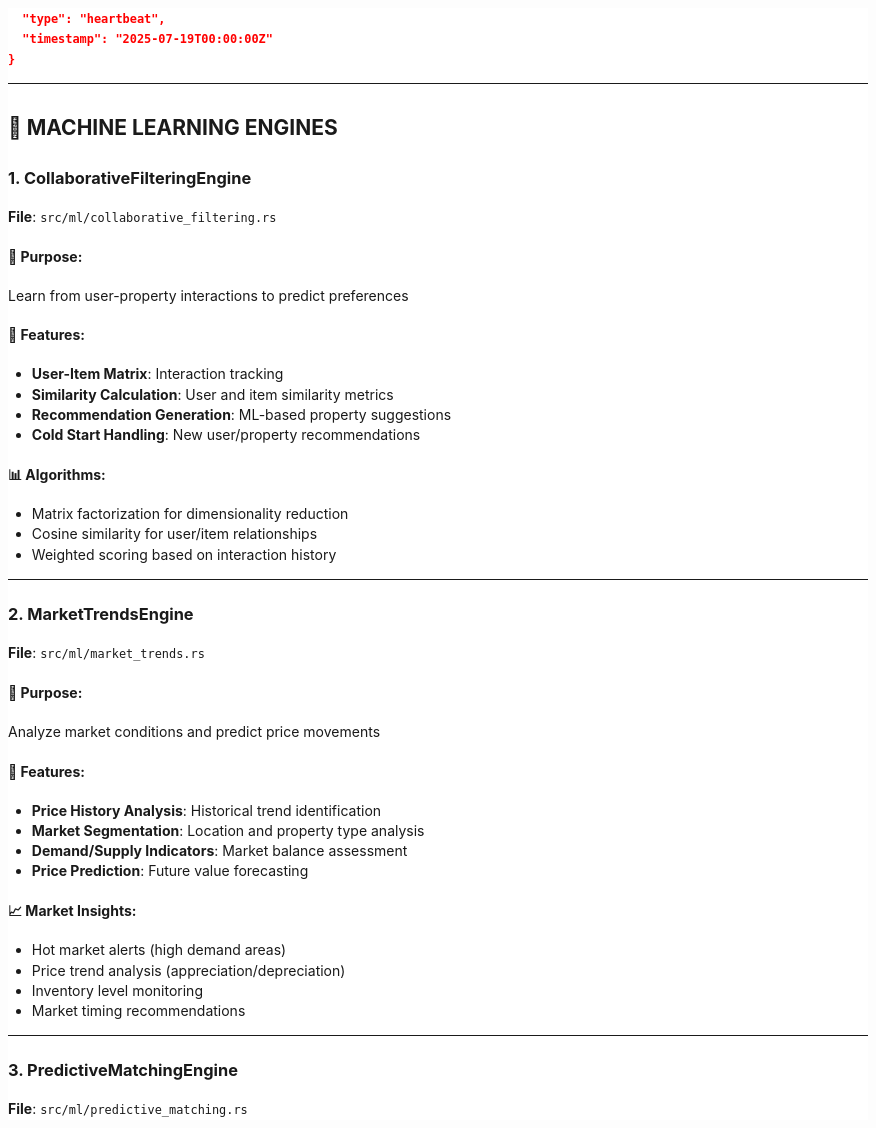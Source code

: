 ```json
  "type": "heartbeat",
  "timestamp": "2025-07-19T00:00:00Z"
}
```

---

## 🧠 MACHINE LEARNING ENGINES

### 1. **CollaborativeFilteringEngine**
**File**: `src/ml/collaborative_filtering.rs`

#### 🎯 Purpose:
Learn from user-property interactions to predict preferences

#### 🔧 Features:
- **User-Item Matrix**: Interaction tracking
- **Similarity Calculation**: User and item similarity metrics
- **Recommendation Generation**: ML-based property suggestions
- **Cold Start Handling**: New user/property recommendations

#### 📊 Algorithms:
- Matrix factorization for dimensionality reduction
- Cosine similarity for user/item relationships
- Weighted scoring based on interaction history

---

### 2. **MarketTrendsEngine**
**File**: `src/ml/market_trends.rs`

#### 🎯 Purpose:
Analyze market conditions and predict price movements

#### 🔧 Features:
- **Price History Analysis**: Historical trend identification
- **Market Segmentation**: Location and property type analysis
- **Demand/Supply Indicators**: Market balance assessment
- **Price Prediction**: Future value forecasting

#### 📈 Market Insights:
- Hot market alerts (high demand areas)
- Price trend analysis (appreciation/depreciation)
- Inventory level monitoring
- Market timing recommendations

---

### 3. **PredictiveMatchingEngine**
**File**: `src/ml/predictive_matching.rs`
